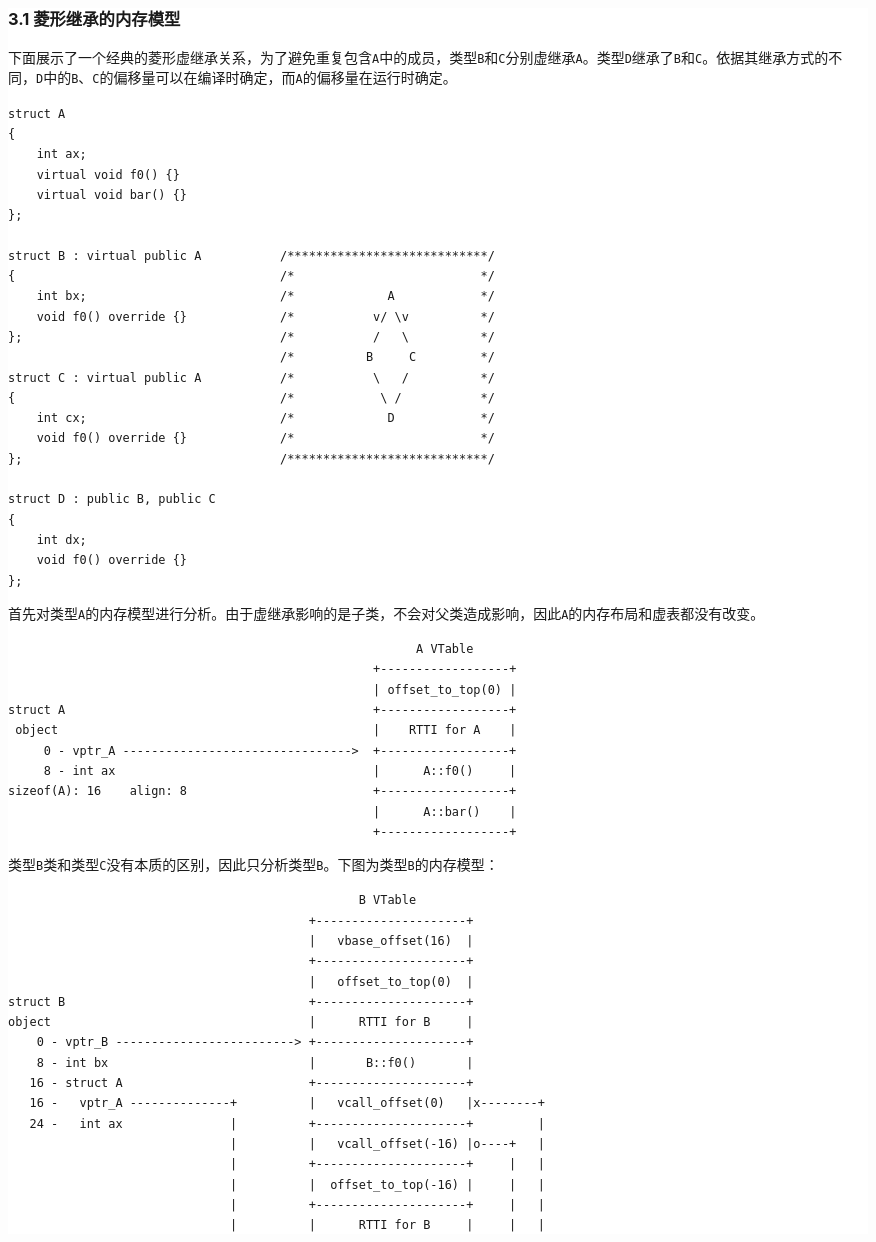 ### 3.1 菱形继承的内存模型

下面展示了一个经典的菱形虚继承关系，为了避免重复包含`A`中的成员，类型`B`和`C`分别虚继承`A`。类型`D`继承了`B`和`C`。依据其继承方式的不同，`D`中的`B`、`C`的偏移量可以在编译时确定，而`A`的偏移量在运行时确定。

```
struct A
{
    int ax;
    virtual void f0() {}
    virtual void bar() {}
};

struct B : virtual public A           /****************************/
{                                     /*                          */
    int bx;                           /*             A            */
    void f0() override {}             /*           v/ \v          */
};                                    /*           /   \          */ 
                                      /*          B     C         */
struct C : virtual public A           /*           \   /          */
{                                     /*            \ /           */
    int cx;                           /*             D            */ 
    void f0() override {}             /*                          */
};                                    /****************************/

struct D : public B, public C
{
    int dx;
    void f0() override {}
};
```

首先对类型`A`的内存模型进行分析。由于虚继承影响的是子类，不会对父类造成影响，因此`A`的内存布局和虚表都没有改变。

```
                                                         A VTable
                                                   +------------------+
                                                   | offset_to_top(0) |
struct A                                           +------------------+
 object                                            |    RTTI for A    |
     0 - vptr_A -------------------------------->  +------------------+
     8 - int ax                                    |      A::f0()     |
sizeof(A): 16    align: 8                          +------------------+
                                                   |      A::bar()    |
                                                   +------------------+
```

类型`B`类和类型`C`没有本质的区别，因此只分析类型`B`。下图为类型`B`的内存模型：

```
                                                 B VTable
                                          +---------------------+
                                          |   vbase_offset(16)  |
                                          +---------------------+
                                          |   offset_to_top(0)  |
struct B                                  +---------------------+
object                                    |      RTTI for B     |
    0 - vptr_B -------------------------> +---------------------+
    8 - int bx                            |       B::f0()       |
   16 - struct A                          +---------------------+
   16 -   vptr_A --------------+          |   vcall_offset(0)   |x--------+
   24 -   int ax               |          +---------------------+         |
                               |          |   vcall_offset(-16) |o----+   |
                               |          +---------------------+     |   |
                               |          |  offset_to_top(-16) |     |   |
                               |          +---------------------+     |   |
                               |          |      RTTI for B     |     |   |
```
